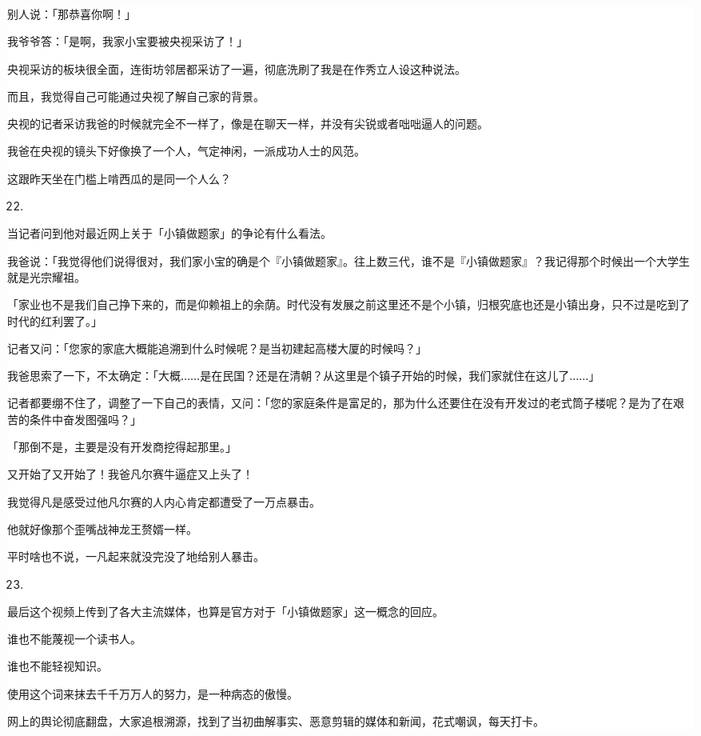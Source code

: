 别人说：「那恭喜你啊！」


我爷爷答：「是啊，我家小宝要被央视采访了！」


央视采访的板块很全面，连街坊邻居都采访了一遍，彻底洗刷了我是在作秀立人设这种说法。


而且，我觉得自己可能通过央视了解自己家的背景。


央视的记者采访我爸的时候就完全不一样了，像是在聊天一样，并没有尖锐或者咄咄逼人的问题。


我爸在央视的镜头下好像换了一个人，气定神闲，一派成功人士的风范。


这跟昨天坐在门槛上啃西瓜的是同一个人么？


22.


当记者问到他对最近网上关于「小镇做题家」的争论有什么看法。


我爸说：「我觉得他们说得很对，我们家小宝的确是个『小镇做题家』。往上数三代，谁不是『小镇做题家』？我记得那个时候出一个大学生就是光宗耀祖。


「家业也不是我们自己挣下来的，而是仰赖祖上的余荫。时代没有发展之前这里还不是个小镇，归根究底也还是小镇出身，只不过是吃到了时代的红利罢了。」


记者又问：「您家的家底大概能追溯到什么时候呢？是当初建起高楼大厦的时候吗？」


我爸思索了一下，不太确定：「大概……是在民国？还是在清朝？从这里是个镇子开始的时候，我们家就住在这儿了……」


记者都要绷不住了，调整了一下自己的表情，又问：「您的家庭条件是富足的，那为什么还要住在没有开发过的老式筒子楼呢？是为了在艰苦的条件中奋发图强吗？」


「那倒不是，主要是没有开发商挖得起那里。」


又开始了又开始了！我爸凡尔赛牛逼症又上头了！


我觉得凡是感受过他凡尔赛的人内心肯定都遭受了一万点暴击。


他就好像那个歪嘴战神龙王赘婿一样。


平时啥也不说，一凡起来就没完没了地给别人暴击。


23.


最后这个视频上传到了各大主流媒体，也算是官方对于「小镇做题家」这一概念的回应。


谁也不能蔑视一个读书人。


谁也不能轻视知识。


使用这个词来抹去千千万万人的努力，是一种病态的傲慢。


网上的舆论彻底翻盘，大家追根溯源，找到了当初曲解事实、恶意剪辑的媒体和新闻，花式嘲讽，每天打卡。

